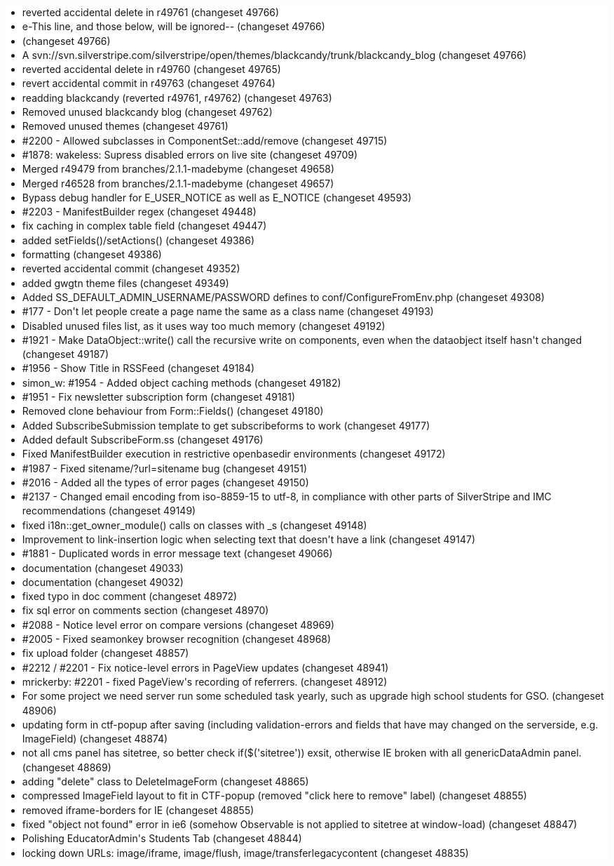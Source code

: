  * reverted accidental delete in r49761 (changeset 49766)
 * e-This line, and those below, will be ignored-- (changeset 49766)
 *  (changeset 49766)
 * A    svn://svn.silverstripe.com/silverstripe/open/themes/blackcandy/trunk/blackcandy_blog (changeset 49766)
 * reverted accidental delete in r49760 (changeset 49765)
 * revert accidental commit in r49763 (changeset 49764)
 * readding blackcandy (reverted r49761, r49762) (changeset 49763)
 * Removed unused blackcandy blog (changeset 49762)
 * Removed unused themes (changeset 49761)
 * #2200 - Allowed subclasses in ComponentSet::add/remove (changeset 49715)
 * #1878: wakeless: Supress disabled errors on live site (changeset 49709)
 * Merged r49479 from branches/2.1.1-madebyme (changeset 49658)
 * Merged r46528 from branches/2.1.1-madebyme (changeset 49657)
 * Bypass debug handler for E_USER_NOTICE as well as E_NOTICE (changeset 49593)
 * #2203 - ManifestBuilder regex (changeset 49448)
 * fix caching in complex table field (changeset 49447)
 * added setFields()/setActions() (changeset 49386)
 * formatting (changeset 49386)
 * reverted accidental commit (changeset 49352)
 * added gwgtn theme files (changeset 49349)
 * Added SS_DEFAULT_ADMIN_USERNAME/PASSWORD defines to conf/ConfigureFromEnv.php (changeset 49308)
 * #177 - Don't let people create a page name the same as a class name (changeset 49193)
 * Disabled unused files list, as it uses way too much memory (changeset 49192)
 * #1921 - Make DataObject::write() call the recursive write on components, even when the dataobject itself hasn't changed (changeset 49187)
 * #1956 - Show Title in RSSFeed (changeset 49184)
 * simon_w: #1954 - Added object caching methods (changeset 49182)
 * #1951 - Fix newsletter subscription form (changeset 49181)
 * Removed clone behaviour from Form::Fields() (changeset 49180)
 * Added SubscribeSubmission template to get subscribeforms to work (changeset 49177)
 * Added default SubscribeForm.ss (changeset 49176)
 * Fixed ManifestBuilder execution in restrictive openbasedir environments (changeset 49172)
 * #1987 - Fixed sitename/?url=sitename bug (changeset 49151)
 * #2016 - Added all the types of error pages (changeset 49150)
 * #2137 - Changed email encoding from iso-8859-15 to utf-8, in compliance with other parts of SilverStripe and IMC recommendations (changeset 49149)
 * fixed i18n::get_owner_module() calls on classes with _s (changeset 49148)
 * Improvement to link-insertion logic when selecting text that doesn't have a link (changeset 49147)
 * #1881 - Duplicated words in error message text (changeset 49066)
 * documentation (changeset 49033)
 * documentation (changeset 49032)
 * fixed typo in doc comment (changeset 48972)
 * fix sql error on comments section (changeset 48970)
 * #2088 - Notice level error on compare versions (changeset 48969)
 * #2005 - Fixed seamonkey browser recognition (changeset 48968)
 * fix upload folder (changeset 48857)
 * #2212 / #2201 - Fix notice-level errors in PageView updates (changeset 48941)
 * mrickerby: #2201 - fixed PageView's recording of referrers. (changeset 48912)
 * For some project we need server run some scheduled task yearly, such as upgrade high school students for GSO. (changeset 48906)
 * updating form in ctf-popup after saving (including validation-errors and fields that have may changed on the serverside, e.g. ImageField) (changeset 48874)
 * not all cms panel has sitetree, so better check if($('sitetree')) exsit, otherwise IE broken with all genericDataAdmin panel. (changeset 48869)
 * adding "delete" class to DeleteImageForm (changeset 48865)
 * compressed ImageField layout to fit in CTF-popup (removed "click here to remove" label) (changeset 48855)
 * removed iframe-borders for IE (changeset 48855)
 * fixed "object not found" error in ie6 (somehow Observable is not applied to sitetree at window-load) (changeset 48847)
 * Polishing EducatorAdmin's Students Tab (changeset 48844)
 * locking down URLs: image/iframe, image/flush, image/transferlegacycontent (changeset 48835)